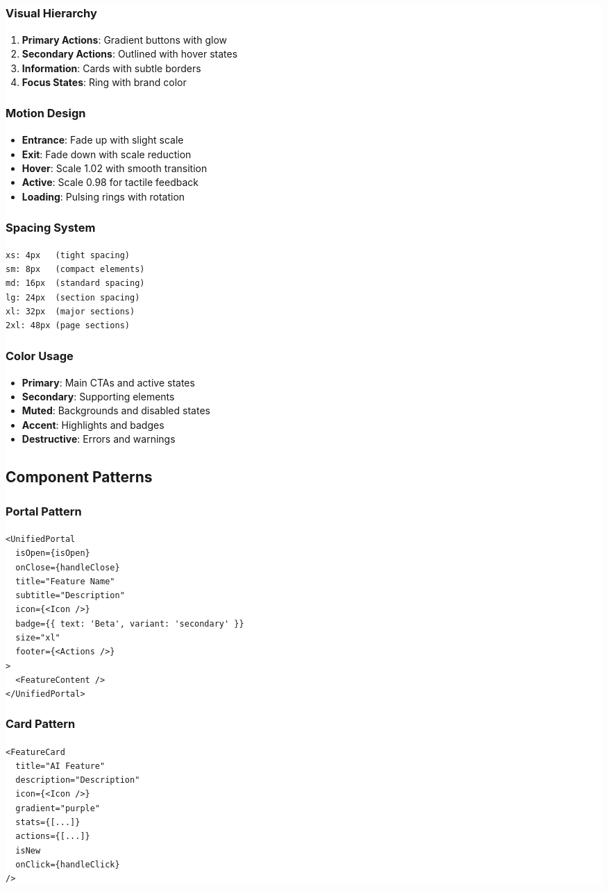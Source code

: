 ### Visual Hierarchy
1. **Primary Actions**: Gradient buttons with glow
2. **Secondary Actions**: Outlined with hover states
3. **Information**: Cards with subtle borders
4. **Focus States**: Ring with brand color

### Motion Design
- **Entrance**: Fade up with slight scale
- **Exit**: Fade down with scale reduction
- **Hover**: Scale 1.02 with smooth transition
- **Active**: Scale 0.98 for tactile feedback
- **Loading**: Pulsing rings with rotation

### Spacing System
```
xs: 4px   (tight spacing)
sm: 8px   (compact elements)
md: 16px  (standard spacing)
lg: 24px  (section spacing)
xl: 32px  (major sections)
2xl: 48px (page sections)
```

### Color Usage
- **Primary**: Main CTAs and active states
- **Secondary**: Supporting elements
- **Muted**: Backgrounds and disabled states
- **Accent**: Highlights and badges
- **Destructive**: Errors and warnings

## Component Patterns

### Portal Pattern
```tsx
<UnifiedPortal
  isOpen={isOpen}
  onClose={handleClose}
  title="Feature Name"
  subtitle="Description"
  icon={<Icon />}
  badge={{ text: 'Beta', variant: 'secondary' }}
  size="xl"
  footer={<Actions />}
>
  <FeatureContent />
</UnifiedPortal>
```

### Card Pattern
```tsx
<FeatureCard
  title="AI Feature"
  description="Description"
  icon={<Icon />}
  gradient="purple"
  stats={[...]}
  actions={[...]}
  isNew
  onClick={handleClick}
/>
```
